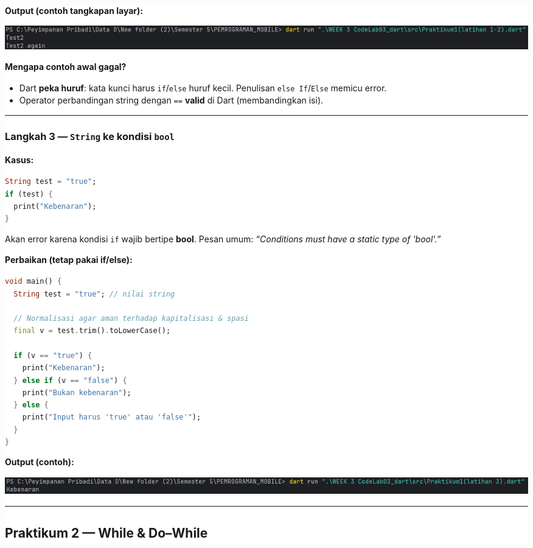 **Output (contoh tangkapan layar):**

![Output Praktikum 1](img.png)

**Mengapa contoh awal gagal?**

* Dart **peka huruf**: kata kunci harus `if`/`else` huruf kecil. Penulisan `else If`/`Else` memicu error.
* Operator perbandingan string dengan `==` **valid** di Dart (membandingkan isi).

---

### Langkah 3 — `String` ke kondisi `bool`

**Kasus:**

```dart
String test = "true";
if (test) {
  print("Kebenaran");
}
```

Akan error karena kondisi `if` wajib bertipe **bool**. Pesan umum: *“Conditions must have a static type of 'bool'.”*

**Perbaikan (tetap pakai if/else):**

```dart
void main() {
  String test = "true"; // nilai string

  // Normalisasi agar aman terhadap kapitalisasi & spasi
  final v = test.trim().toLowerCase();

  if (v == "true") {
    print("Kebenaran");
  } else if (v == "false") {
    print("Bukan kebenaran");
  } else {
    print("Input harus 'true' atau 'false'");
  }
}
```

**Output (contoh):**

![Output Praktikum 1.3](img_2.png)

---

## Praktikum 2 — While & Do–While
